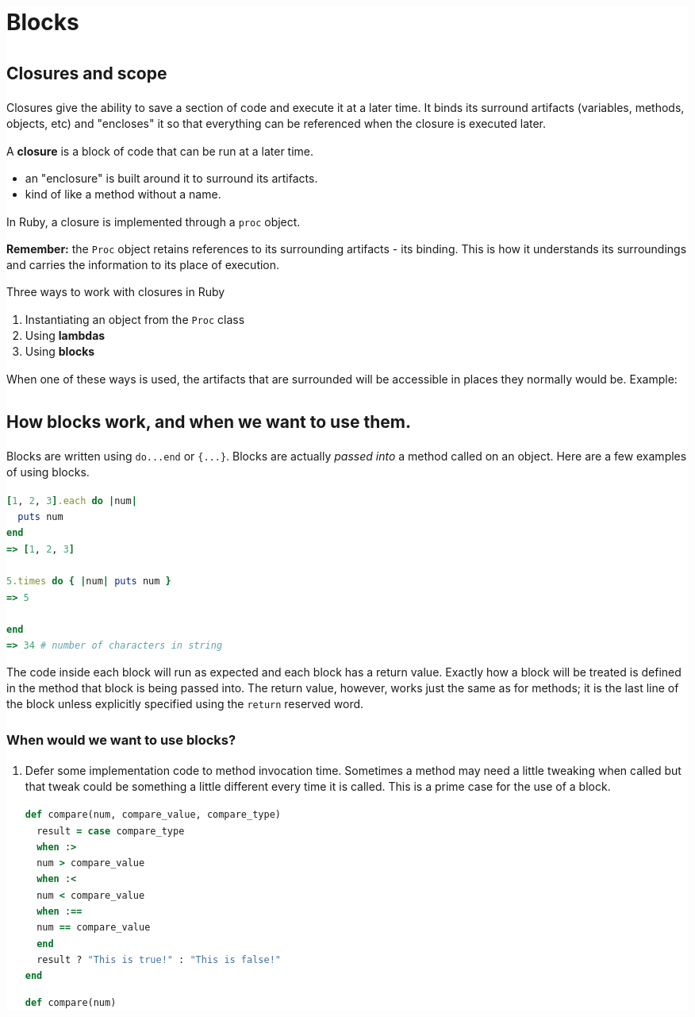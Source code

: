 # Blocks

## Closures and scope
Closures give the ability to save a section of code and execute it at a later time. It binds its surround artifacts (variables, methods, objects, etc) and "encloses" it so that everything can be referenced when the closure is executed later.

A __closure__ is a block of code that can be run at a later time.
* an "enclosure" is built around it to surround its artifacts.
* kind of like a method without a name.

In Ruby, a closure is implemented through a `proc` object.

__Remember:__ the `Proc` object retains references to its surrounding artifacts - its binding. This is how it understands its surroundings and carries the information to its place of execution.

Three ways to work with closures in Ruby
1. Instantiating an object from the `Proc` class
2. Using __lambdas__
3. Using __blocks__

When one of these ways is used, the artifacts that are surrounded will be accessible in places they normally would be. Example:

## How blocks work, and when we want to use them.
Blocks are written using `do...end` or `{...}`. Blocks are actually _passed into_ a method called on an object. Here are a few examples of using blocks.
```ruby
[1, 2, 3].each do |num|
  puts num
end
=> [1, 2, 3]

5.times do { |num| puts num }
=> 5

end
=> 34 # number of characters in string
```
The code inside each block will run as expected and each block has a return value. Exactly how a block will be treated is defined in the method that block is being passed into. The return value, however, works just the same as for methods; it is the last line of the block unless explicitly specified using the `return` reserved word.

### When would we want to use blocks?
1. Defer some implementation code to method invocation time. 
  Sometimes a method may need a little tweaking when called but that tweak could be something a little different every time it is called. This is a prime case for the use of a block. 
    ```ruby
    def compare(num, compare_value, compare_type)
      result = case compare_type
      when :>
      num > compare_value
      when :<
      num < compare_value
      when :==
      num == compare_value
      end
      result ? "This is true!" : "This is false!"
    end
    ```
    ```ruby
    def compare(num)